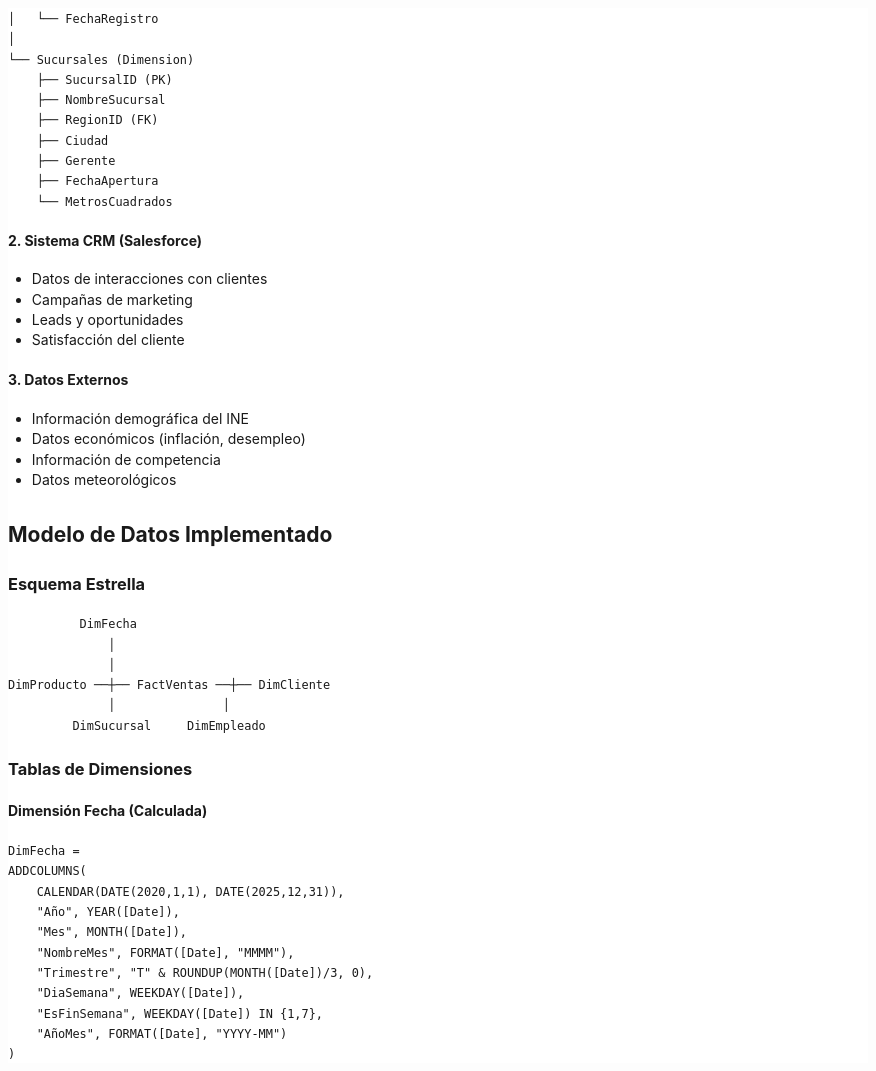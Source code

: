 ```
│   └── FechaRegistro
│
└── Sucursales (Dimension)
    ├── SucursalID (PK)
    ├── NombreSucursal
    ├── RegionID (FK)
    ├── Ciudad
    ├── Gerente
    ├── FechaApertura
    └── MetrosCuadrados
```

#### 2. Sistema CRM (Salesforce)
- Datos de interacciones con clientes
- Campañas de marketing
- Leads y oportunidades
- Satisfacción del cliente

#### 3. Datos Externos
- Información demográfica del INE
- Datos económicos (inflación, desempleo)
- Información de competencia
- Datos meteorológicos

## Modelo de Datos Implementado

### Esquema Estrella
```
          DimFecha
              │
              │
DimProducto ──┼── FactVentas ──┼── DimCliente  
              │               │
         DimSucursal     DimEmpleado
```

### Tablas de Dimensiones

#### Dimensión Fecha (Calculada)
```dax
DimFecha = 
ADDCOLUMNS(
    CALENDAR(DATE(2020,1,1), DATE(2025,12,31)),
    "Año", YEAR([Date]),
    "Mes", MONTH([Date]),
    "NombreMes", FORMAT([Date], "MMMM"),
    "Trimestre", "T" & ROUNDUP(MONTH([Date])/3, 0),
    "DiaSemana", WEEKDAY([Date]),
    "EsFinSemana", WEEKDAY([Date]) IN {1,7},
    "AñoMes", FORMAT([Date], "YYYY-MM")
)
```
